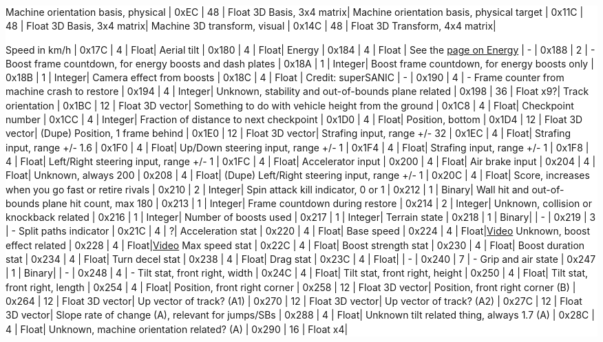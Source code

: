 Machine orientation basis, physical | 0xEC | 48 | Float 3D Basis, 3x4 matrix|
Machine orientation basis, physical target | 0x11C | 48 | Float 3D Basis, 3x4 matrix|
Machine 3D transform, visual | 0x14C | 48 | Float 3D Transform, 4x4 matrix|

Speed in km/h | 0x17C | 4 | Float|
Aerial tilt | 0x180 | 4 | Float|
Energy | 0x184 | 4 | Float | See the [page on Energy](/mechanics/energy.md)
| - | 0x188 | 2 | -
Boost frame countdown, for energy boosts and dash plates | 0x18A | 1 | Integer|
Boost frame countdown, for energy boosts only | 0x18B | 1 | Integer|
Camera effect from boosts | 0x18C | 4 | Float | Credit: superSANIC
| - | 0x190 | 4 | -
Frame counter from machine crash to restore | 0x194 | 4 | Integer|
Unknown, stability and out-of-bounds plane related | 0x198 | 36 | Float x9?|
Track orientation | 0x1BC | 12 | Float 3D vector|
Something to do with vehicle height from the ground | 0x1C8 | 4 | Float|
Checkpoint number | 0x1CC | 4 | Integer|
Fraction of distance to next checkpoint | 0x1D0 | 4 | Float|
Position, bottom | 0x1D4 | 12 | Float 3D vector|
(Dupe) Position, 1 frame behind | 0x1E0 | 12 | Float 3D vector|
Strafing input, range +/- 32 | 0x1EC | 4 | Float|
Strafing input, range +/- 1.6 | 0x1F0 | 4 | Float|
Up/Down steering input, range +/- 1 | 0x1F4 | 4 | Float|
Strafing input, range +/- 1 | 0x1F8 | 4 | Float|
Left/Right steering input, range +/- 1 | 0x1FC | 4 | Float|
Accelerator input | 0x200 | 4 | Float|
Air brake input | 0x204 | 4 | Float|
Unknown, always 200 | 0x208 | 4 | Float|
(Dupe) Left/Right steering input, range +/- 1 | 0x20C | 4 | Float|
Score, increases when you go fast or retire rivals | 0x210 | 2 | Integer|
Spin attack kill indicator, 0 or 1 | 0x212 | 1 | Binary|
Wall hit and out-of-bounds plane hit count, max 180 | 0x213 | 1 | Integer|
Frame countdown during restore | 0x214 | 2 | Integer|
Unknown, collision or knockback related | 0x216 | 1 | Integer|
Number of boosts used | 0x217 | 1 | Integer|
Terrain state | 0x218 | 1 | Binary|
| - | 0x219 | 3 | -
Split paths indicator | 0x21C | 4 | ?|
Acceleration stat | 0x220 | 4 | Float|
Base speed | 0x224 | 4 | Float|[Video](https://www.youtube.com/watch?v=A6CEVYdYHUg)
Unknown, boost effect related | 0x228 | 4 | Float|[Video](https://www.youtube.com/watch?v=9gsc-YUm-5g)
Max speed stat | 0x22C | 4 | Float|
Boost strength stat | 0x230 | 4 | Float|
Boost duration stat | 0x234 | 4 | Float|
Turn decel stat | 0x238 | 4 | Float|
Drag stat | 0x23C | 4 | Float|
| - | 0x240 | 7 | -
Grip and air state | 0x247 | 1 | Binary|
| - | 0x248 | 4 | -
Tilt stat, front right, width | 0x24C | 4 | Float|
Tilt stat, front right, height | 0x250 | 4 | Float|
Tilt stat, front right, length | 0x254 | 4 | Float|
Position, front right corner | 0x258 | 12 | Float 3D vector|
Position, front right corner (B) | 0x264 | 12 | Float 3D vector|
Up vector of track? (A1) | 0x270 | 12 | Float 3D vector|
Up vector of track? (A2) | 0x27C | 12 | Float 3D vector|
Slope rate of change (A), relevant for jumps/SBs | 0x288 | 4 | Float|
Unknown tilt related thing, always 1.7 (A) | 0x28C | 4 | Float|
Unknown, machine orientation related? (A) | 0x290 | 16 | Float x4|